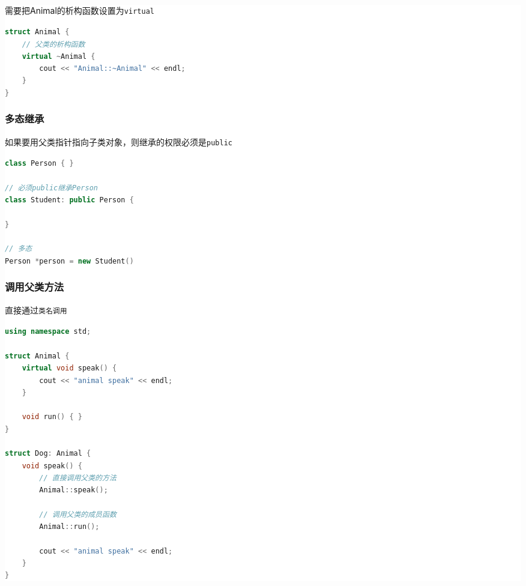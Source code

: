 需要把Animal的析构函数设置为`virtual`

```cpp
struct Animal {
    // 父类的析构函数
    virtual ~Animal {
        cout << "Animal::~Animal" << endl;
    }
}
```

### 多态继承

如果要用父类指针指向子类对象，则继承的权限必须是`public`

```cpp
class Person { }

// 必须public继承Person
class Student: public Person {

}

// 多态
Person *person = new Student()
```

### 调用父类方法

直接通过`类名调用`

```cpp
using namespace std;

struct Animal {
    virtual void speak() {
        cout << "animal speak" << endl;
    }

    void run() { }
}

struct Dog: Animal {
    void speak() {
        // 直接调用父类的方法
        Animal::speak();

        // 调用父类的成员函数
        Animal::run();

        cout << "animal speak" << endl;
    }
}
```
